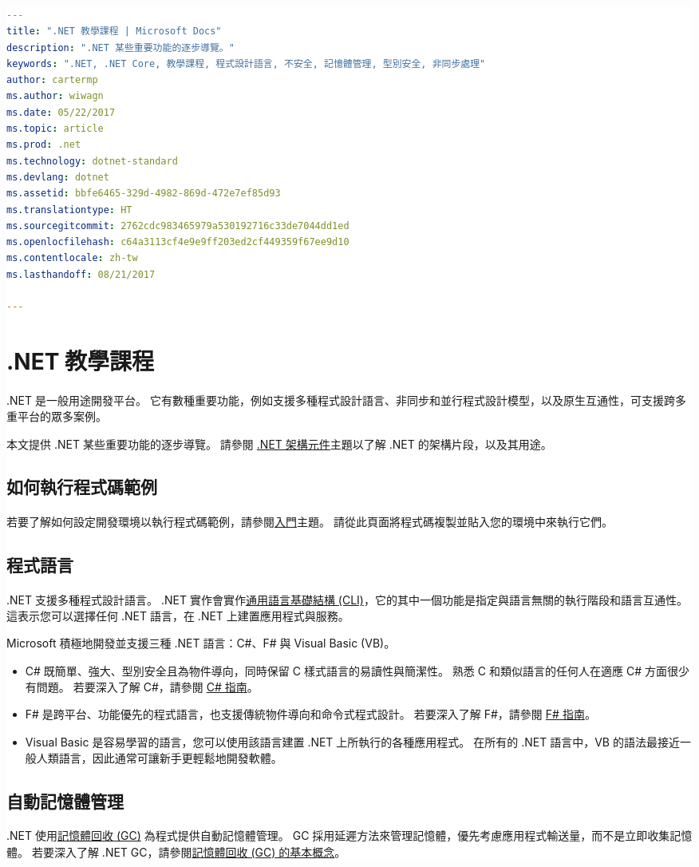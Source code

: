 ```yaml
---
title: ".NET 教學課程 | Microsoft Docs"
description: ".NET 某些重要功能的逐步導覽。"
keywords: ".NET, .NET Core, 教學課程, 程式設計語言, 不安全, 記憶體管理, 型別安全, 非同步處理"
author: cartermp
ms.author: wiwagn
ms.date: 05/22/2017
ms.topic: article
ms.prod: .net
ms.technology: dotnet-standard
ms.devlang: dotnet
ms.assetid: bbfe6465-329d-4982-869d-472e7ef85d93
ms.translationtype: HT
ms.sourcegitcommit: 2762cdc983465979a530192716c33de7044dd1ed
ms.openlocfilehash: c64a3113cf4e9e9ff203ed2cf449359f67ee9d10
ms.contentlocale: zh-tw
ms.lasthandoff: 08/21/2017

---
```


# <a name="tour-of-net"></a>.NET 教學課程

.NET 是一般用途開發平台。 它有數種重要功能，例如支援多種程式設計語言、非同步和並行程式設計模型，以及原生互通性，可支援跨多重平台的眾多案例。

本文提供 .NET 某些重要功能的逐步導覽。 請參閱 [.NET 架構元件](components.md)主題以了解 .NET 的架構片段，以及其用途。

## <a name="how-to-run-the-code-samples"></a>如何執行程式碼範例

若要了解如何設定開發環境以執行程式碼範例，請參閱[入門](get-started.md)主題。 請從此頁面將程式碼複製並貼入您的環境中來執行它們。 

## <a name="programming-languages"></a>程式語言

.NET 支援多種程式設計語言。 .NET 實作會實作[通用語言基礎結構 (CLI)](https://www.visualstudio.com/license-terms/ecma-c-common-language-infrastructure-standards/)，它的其中一個功能是指定與語言無關的執行階段和語言互通性。 這表示您可以選擇任何 .NET 語言，在 .NET 上建置應用程式與服務。

Microsoft 積極地開發並支援三種 .NET 語言：C#、F# 與 Visual Basic (VB)。 

* C# 既簡單、強大、型別安全且為物件導向，同時保留 C 樣式語言的易讀性與簡潔性。 熟悉 C 和類似語言的任何人在適應 C# 方面很少有問題。 若要深入了解 C#，請參閱 [C# 指南](../csharp/index.md)。

* F# 是跨平台、功能優先的程式語言，也支援傳統物件導向和命令式程式設計。 若要深入了解 F#，請參閱 [F# 指南](../fsharp/index.md)。

* Visual Basic 是容易學習的語言，您可以使用該語言建置 .NET 上所執行的各種應用程式。 在所有的 .NET 語言中，VB 的語法最接近一般人類語言，因此通常可讓新手更輕鬆地開發軟體。

## <a name="automatic-memory-management"></a>自動記憶體管理

.NET 使用[記憶體回收 (GC)](garbagecollection/index.md) 為程式提供自動記憶體管理。 GC 採用延遲方法來管理記憶體，優先考慮應用程式輸送量，而不是立即收集記憶體。 若要深入了解 .NET GC，請參閱[記憶體回收 (GC) 的基本概念](garbagecollection/fundamentals.md)。
